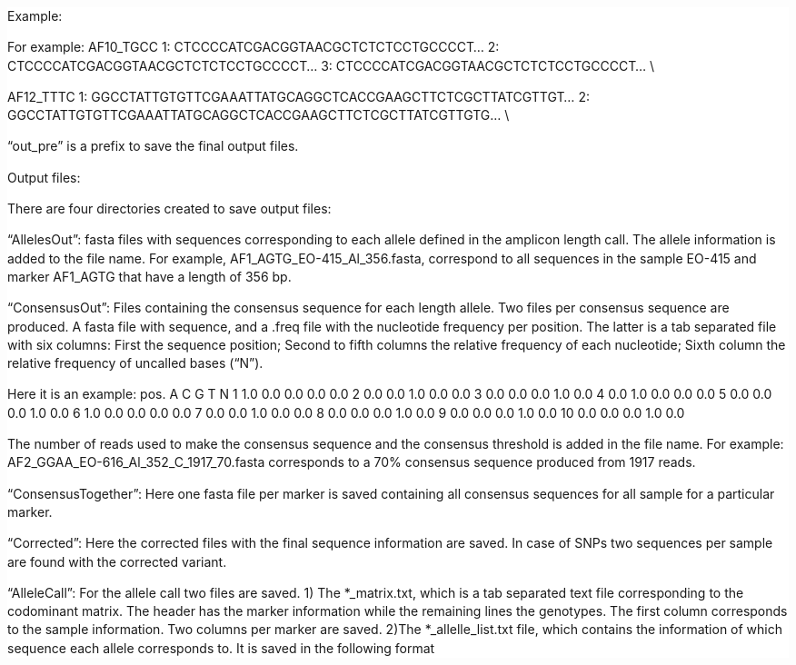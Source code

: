 Example:

For example:
AF10_TGCC
1:	CTCCCCATCGACGGTAACGCTCTCTCCTGCCCCT…
2:	CTCCCCATCGACGGTAACGCTCTCTCCTGCCCCT…
3:	CTCCCCATCGACGGTAACGCTCTCTCCTGCCCCT…
\

AF12_TTTC
1:	GGCCTATTGTGTTCGAAATTATGCAGGCTCACCGAAGCTTCTCGCTTATCGTTGT…
2:	GGCCTATTGTGTTCGAAATTATGCAGGCTCACCGAAGCTTCTCGCTTATCGTTGTG…
\

“out_pre” is a prefix to save the final output files.


Output files:

There are four directories created to save output files:

“AllelesOut”: fasta files with sequences corresponding to each allele defined in the amplicon length call. The allele information is added to the file name. For example, AF1_AGTG_EO-415_Al_356.fasta, correspond to all sequences in the sample EO-415 and marker AF1_AGTG that have a length of 356 bp.

“ConsensusOut”: Files containing the consensus sequence for each length allele. Two files per consensus sequence are produced. A fasta file with sequence, and a .freq file with the nucleotide frequency per position. The latter is a tab separated file with six columns: First the sequence position; Second to fifth columns the relative frequency of each nucleotide; Sixth column the relative frequency of uncalled bases (“N”). 

Here it is an example:
pos.	A	C	G	T	N
1	1.0	0.0	0.0	0.0	0.0
2	0.0	0.0	1.0	0.0	0.0
3	0.0	0.0	0.0	1.0	0.0
4	0.0	1.0	0.0	0.0	0.0
5	0.0	0.0	0.0	1.0	0.0
6	1.0	0.0	0.0	0.0	0.0
7	0.0	0.0	1.0	0.0	0.0
8	0.0	0.0	0.0	1.0	0.0
9	0.0	0.0	0.0	1.0	0.0
10	0.0	0.0	0.0	1.0	0.0

The number of reads used to make the consensus sequence and the consensus threshold is added in the file name. For example: AF2_GGAA_EO-616_Al_352_C_1917_70.fasta corresponds to a 70% consensus sequence produced from 1917 reads.

“ConsensusTogether”: Here one fasta file per marker is saved containing all consensus sequences for all sample for a particular marker. 

“Corrected”: Here the corrected files with the final sequence information are saved. In case of SNPs two sequences per sample are found with the corrected variant. 


“AlleleCall”: For the allele call two files are saved. 1) The *_matrix.txt, which is a tab separated text file corresponding to the codominant matrix. The header has the marker information while the remaining lines the genotypes. The first column corresponds to the sample information. Two columns per marker are saved. 2)The *_allelle_list.txt file, which contains the information of which sequence each allele corresponds to. It is saved in the following format 


